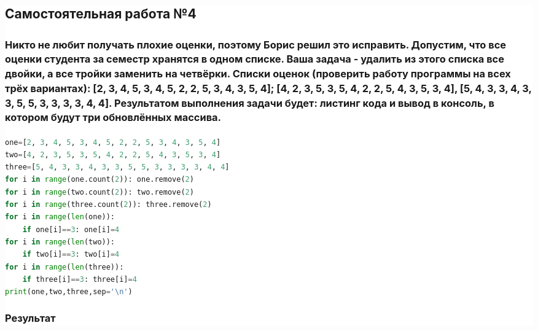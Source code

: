 ## Самостоятельная работа №4
### Никто не любит получать плохие оценки, поэтому Борис решил это исправить. Допустим, что все оценки студента за семестр хранятся в одном списке. Ваша задача - удалить из этого списка все двойки, а все тройки заменить на четвёрки. Списки оценок (проверить работу программы на всех трёх вариантах): [2, 3, 4, 5, 3, 4, 5, 2, 2, 5, 3, 4, 3, 5, 4]; [4, 2, 3, 5, 3, 5, 4, 2, 2, 5, 4, 3, 5, 3, 4], [5, 4, 3, 3, 4, 3, 3, 5, 5, 3, 3, 3, 3, 4, 4]. Результатом выполнения задачи будет: листинг кода и вывод в консоль, в котором будут три обновлённых массива.

```python
one=[2, 3, 4, 5, 3, 4, 5, 2, 2, 5, 3, 4, 3, 5, 4]
two=[4, 2, 3, 5, 3, 5, 4, 2, 2, 5, 4, 3, 5, 3, 4]
three=[5, 4, 3, 3, 4, 3, 3, 5, 5, 3, 3, 3, 3, 4, 4]
for i in range(one.count(2)): one.remove(2)
for i in range(two.count(2)): two.remove(2)
for i in range(three.count(2)): three.remove(2)
for i in range(len(one)):
    if one[i]==3: one[i]=4
for i in range(len(two)):
    if two[i]==3: two[i]=4
for i in range(len(three)):
    if three[i]==3: three[i]=4
print(one,two,three,sep='\n')
```
### Результат